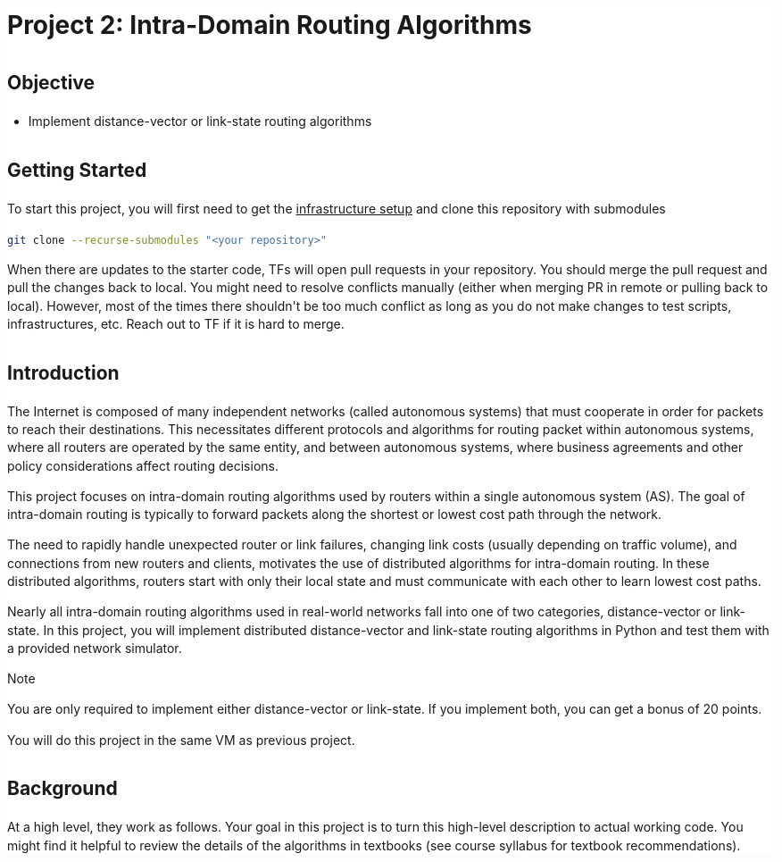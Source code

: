 # Project 2: Intra-Domain Routing Algorithms

## Objective

* Implement distance-vector or link-state routing algorithms

## Getting Started

To start this project, you will first need to get the [infrastructure setup](https://github.com/minlanyu/cs145-site/blob/spring2025/infra.md) and clone this repository with submodules

```bash
git clone --recurse-submodules "<your repository>"
```

When there are updates to the starter code, TFs will open pull requests in your repository. You should merge the pull request and pull the changes back to local. You might need to resolve conflicts manually (either when merging PR in remote or pulling back to local). However, most of the times there shouldn't be too much conflict as long as you do not make changes to test scripts, infrastructures, etc. Reach out to TF if it is hard to merge.

## Introduction

The Internet is composed of many independent networks (called autonomous systems) that must cooperate in order for packets to reach their destinations. This necessitates different protocols and algorithms for routing packet within autonomous systems, where all routers are operated by the same entity, and between autonomous systems, where business agreements and other policy considerations affect routing decisions.

This project focuses on intra-domain routing algorithms used by routers within a single autonomous system (AS). The goal of intra-domain routing is typically to forward packets along the shortest or lowest cost path through the network.

The need to rapidly handle unexpected router or link failures, changing link costs (usually depending on traffic volume), and connections from new routers and clients, motivates the use of distributed algorithms for intra-domain routing. In these distributed algorithms, routers start with only their local state and must communicate with each other to learn lowest cost paths.

Nearly all intra-domain routing algorithms used in real-world networks fall into one of two categories, distance-vector or link-state. In this project, you will implement distributed distance-vector and link-state routing algorithms in Python and test them with a provided network simulator.

> [!NOTE]
> You are only required to implement either distance-vector or link-state. If you implement both, you can get a bonus of 20 points.
>
> You will do this project in the same VM as previous project.

## Background

At a high level, they work as follows. Your goal in this project is to turn this high-level description to actual working code. You might find it helpful to review the details of the algorithms in textbooks (see course syllabus for textbook recommendations).
